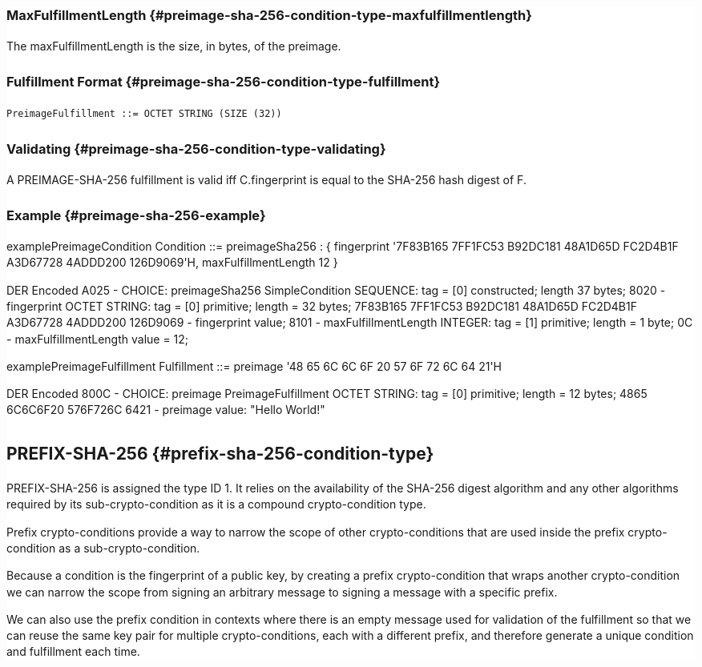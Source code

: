 ### MaxFulfillmentLength {#preimage-sha-256-condition-type-maxfulfillmentlength}

The maxFulfillmentLength is the size, in bytes, of the preimage.

### Fulfillment Format {#preimage-sha-256-condition-type-fulfillment}

    PreimageFulfillment ::= OCTET STRING (SIZE (32))

### Validating {#preimage-sha-256-condition-type-validating}

A PREIMAGE-SHA-256 fulfillment is valid iff C.fingerprint is equal to the SHA-256 hash digest of F.

### Example {#preimage-sha-256-example}

examplePreimageCondition Condition ::= 
  preimageSha256 : 
  {
    fingerprint '7F83B165 7FF1FC53 B92DC181 48A1D65D FC2D4B1F A3D67728 4ADDD200 126D9069'H,
    maxFulfillmentLength 12
  }

DER Encoded 
A025 - CHOICE: preimageSha256 SimpleCondition SEQUENCE: tag = [0] constructed; length 37 bytes;
  8020 - fingerprint OCTET STRING: tag = [0] primitive; length = 32 bytes;
    7F83B165 7FF1FC53 B92DC181 48A1D65D FC2D4B1F A3D67728 4ADDD200 126D9069 - fingerprint value;
  8101 - maxFulfillmentLength INTEGER: tag = [1] primitive; length = 1 byte;
    0C - maxFulfillmentLength value = 12;

examplePreimageFulfillment Fulfillment ::= 
  preimage '48 65 6C 6C 6F 20 57 6F 72 6C 64 21'H

DER Encoded 
  800C - CHOICE: preimage PreimageFulfillment OCTET STRING: tag = [0] primitive; length = 12 bytes;
    4865 6C6C6F20 576F726C 6421 - preimage value: "Hello World!"

## PREFIX-SHA-256 {#prefix-sha-256-condition-type}
PREFIX-SHA-256 is assigned the type ID 1. It relies on the availability of the SHA-256 digest algorithm and any other algorithms required by its sub-crypto-condition as it is a compound crypto-condition type.

Prefix crypto-conditions provide a way to narrow the scope of other crypto-conditions that are used inside the prefix crypto-condition as a sub-crypto-condition. 

Because a condition is the fingerprint of a public key, by creating a prefix crypto-condition that wraps another crypto-condition we can narrow the scope from signing an arbitrary message to signing a message with a specific prefix.

We can also use the prefix condition in contexts where there is an empty message used for validation of the fulfillment so that we can reuse the same key pair for multiple crypto-conditions, each with a different prefix, and therefore generate a unique condition and fulfillment each time.

